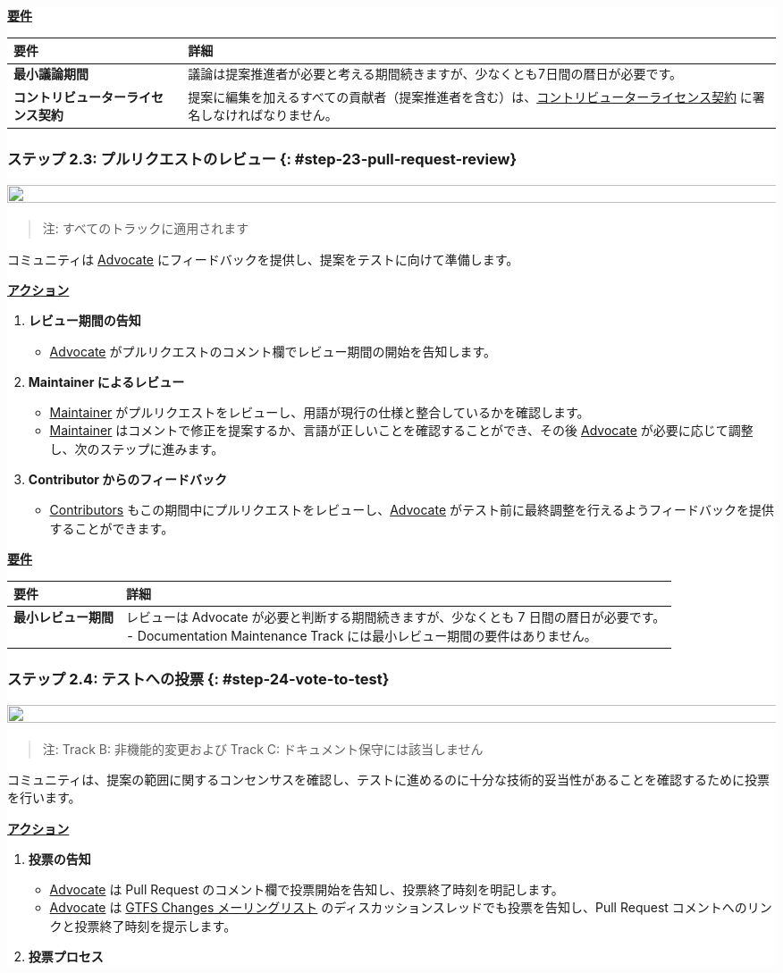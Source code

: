 **<ins>要件</ins>** 

| 要件 | 詳細 |
| :---- | :---- |
| **最小議論期間**  | 議論は提案推進者が必要と考える期間続きますが、少なくとも7日間の暦日が必要です。 |
| **コントリビューターライセンス契約** | 提案に編集を加えるすべての貢献者（提案推進者を含む）は、[コントリビューターライセンス契約](https://github.com/google/transit/blob/master/CONTRIBUTING.md#before-you-contribute) に署名しなければなりません。 |

### ステップ 2.3: プルリクエストのレビュー {: #step-23-pull-request-review}


<img class="center" width="1000" height="100%" src="../../../../../assets/governance-process-step-2.3.svg">

> 注: すべてのトラックに適用されます 

コミュニティは [Advocate](roles.md/#advocate) にフィードバックを提供し、提案をテストに向けて準備します。 

**<ins>アクション</ins>** 

1. **レビュー期間の告知**

    * [Advocate](roles.md/#advocate) がプルリクエストのコメント欄でレビュー期間の開始を告知します。

2. **Maintainer によるレビュー**

    * [Maintainer](roles.md/#maintainer) がプルリクエストをレビューし、用語が現行の仕様と整合しているかを確認します。   
    * [Maintainer](roles.md/#maintainer) はコメントで修正を提案するか、言語が正しいことを確認することができ、その後 [Advocate](roles.md/#advocate) が必要に応じて調整し、次のステップに進みます。

3. **Contributor からのフィードバック**

    * [Contributors](roles.md/#contributors) もこの期間中にプルリクエストをレビューし、[Advocate](roles.md/#advocate) がテスト前に最終調整を行えるようフィードバックを提供することができます。

**<ins>要件</ins>** 

| 要件 | 詳細 |
| :---- | :---- |
| **最小レビュー期間**  | レビューは Advocate が必要と判断する期間続きますが、少なくとも 7 日間の暦日が必要です。<br>- Documentation Maintenance Track には最小レビュー期間の要件はありません。 |

### ステップ 2.4: テストへの投票 {: #step-24-vote-to-test}


<img class="center" width="1000" height="100%" src="../../../../../assets/governance-process-step-2.4.svg">

> 注: Track B: 非機能的変更および Track C: ドキュメント保守には該当しません

コミュニティは、提案の範囲に関するコンセンサスを確認し、テストに進めるのに十分な技術的妥当性があることを確認するために投票を行います。

**<ins>アクション</ins>** 

1. **投票の告知**

    * [Advocate](roles.md/#advocate) は Pull Request のコメント欄で投票開始を告知し、投票終了時刻を明記します。  
    * [Advocate](roles.md/#advocate) は [GTFS Changes メーリングリスト](https://groups.google.com/g/gtfs-changes) のディスカッションスレッドでも投票を告知し、Pull Request コメントへのリンクと投票終了時刻を提示します。

2. **投票プロセス**  
     
